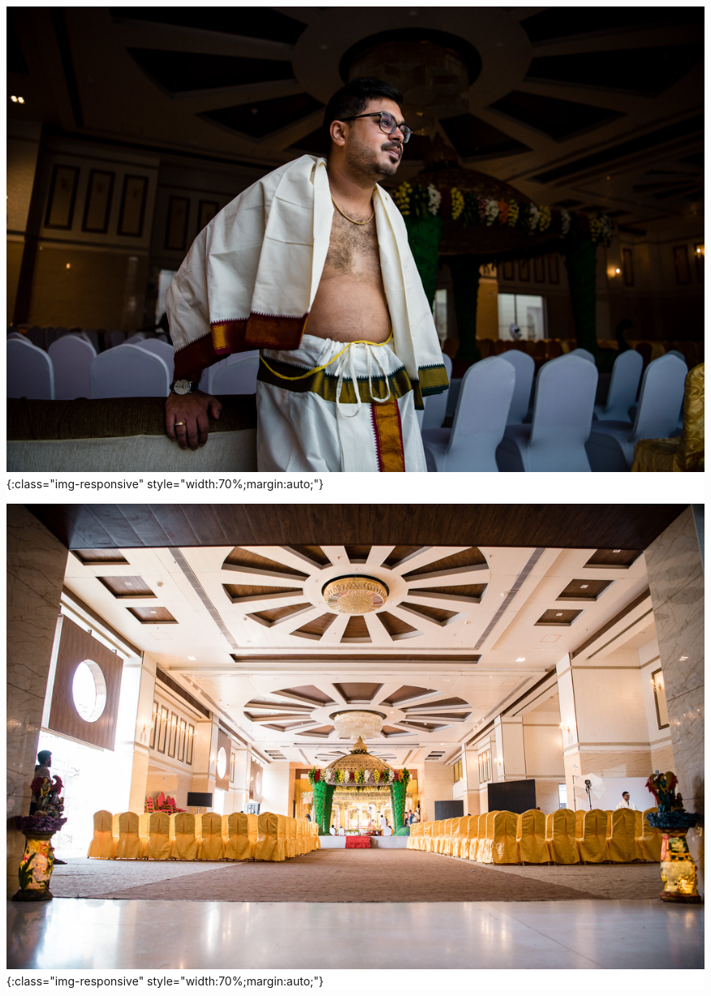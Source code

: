 ![best-premium-candid-photographer-SrikarRao-Bangalore-1](/images/Wedding/best-premium-candid-photographer-SrikarRao-Bangalore-Anusha-Abhishek/best-premium-candid-photographer-SrikarRao-Bangalore-1.jpg){:class="img-responsive" style="width:70%;margin:auto;"}

![best-premium-candid-photographer-SrikarRao-Bangalore-2](/images/Wedding/best-premium-candid-photographer-SrikarRao-Bangalore-Anusha-Abhishek/best-premium-candid-photographer-SrikarRao-Bangalore-2.jpg){:class="img-responsive" style="width:70%;margin:auto;"}
